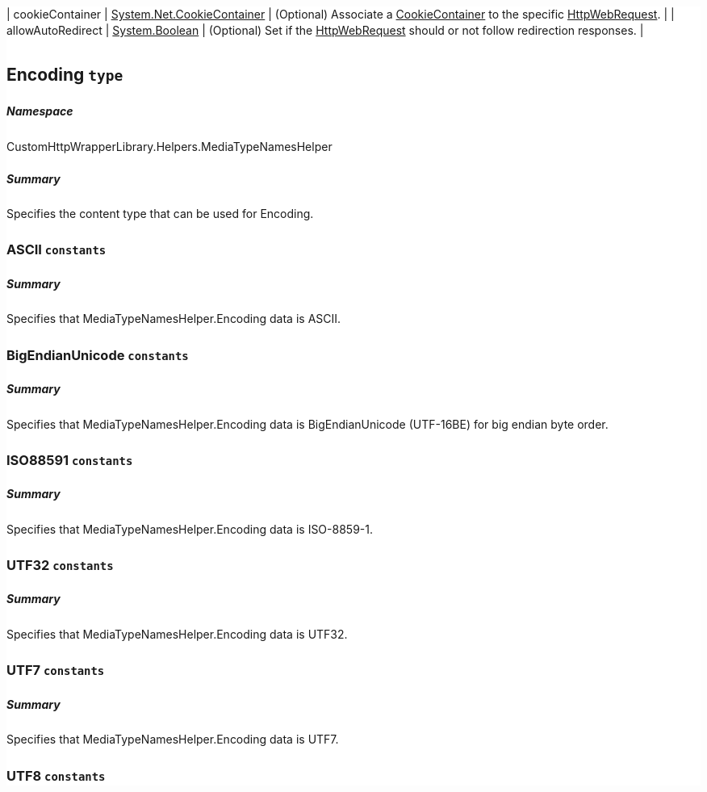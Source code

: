 | cookieContainer | [System.Net.CookieContainer](http://msdn.microsoft.com/query/dev14.query?appId=Dev14IDEF1&l=EN-US&k=k:System.Net.CookieContainer 'System.Net.CookieContainer') | (Optional) Associate a [CookieContainer](http://msdn.microsoft.com/query/dev14.query?appId=Dev14IDEF1&l=EN-US&k=k:System.Net.CookieContainer 'System.Net.CookieContainer') to the specific [HttpWebRequest](http://msdn.microsoft.com/query/dev14.query?appId=Dev14IDEF1&l=EN-US&k=k:System.Net.HttpWebRequest 'System.Net.HttpWebRequest'). |
| allowAutoRedirect | [System.Boolean](http://msdn.microsoft.com/query/dev14.query?appId=Dev14IDEF1&l=EN-US&k=k:System.Boolean 'System.Boolean') | (Optional) Set if the [HttpWebRequest](http://msdn.microsoft.com/query/dev14.query?appId=Dev14IDEF1&l=EN-US&k=k:System.Net.HttpWebRequest 'System.Net.HttpWebRequest') should or not follow redirection responses. |

<a name='T-CustomHttpWrapperLibrary-Helpers-MediaTypeNamesHelper-Encoding'></a>
## Encoding `type`

##### Namespace

CustomHttpWrapperLibrary.Helpers.MediaTypeNamesHelper

##### Summary

Specifies the content type that can be used for Encoding.

<a name='F-CustomHttpWrapperLibrary-Helpers-MediaTypeNamesHelper-Encoding-ASCII'></a>
### ASCII `constants`

##### Summary

Specifies that MediaTypeNamesHelper.Encoding data is ASCII.

<a name='F-CustomHttpWrapperLibrary-Helpers-MediaTypeNamesHelper-Encoding-BigEndianUnicode'></a>
### BigEndianUnicode `constants`

##### Summary

Specifies that MediaTypeNamesHelper.Encoding data is BigEndianUnicode (UTF-16BE) for big endian byte order.

<a name='F-CustomHttpWrapperLibrary-Helpers-MediaTypeNamesHelper-Encoding-ISO88591'></a>
### ISO88591 `constants`

##### Summary

Specifies that MediaTypeNamesHelper.Encoding data is ISO-8859-1.

<a name='F-CustomHttpWrapperLibrary-Helpers-MediaTypeNamesHelper-Encoding-UTF32'></a>
### UTF32 `constants`

##### Summary

Specifies that MediaTypeNamesHelper.Encoding data is UTF32.

<a name='F-CustomHttpWrapperLibrary-Helpers-MediaTypeNamesHelper-Encoding-UTF7'></a>
### UTF7 `constants`

##### Summary

Specifies that MediaTypeNamesHelper.Encoding data is UTF7.

<a name='F-CustomHttpWrapperLibrary-Helpers-MediaTypeNamesHelper-Encoding-UTF8'></a>
### UTF8 `constants`
